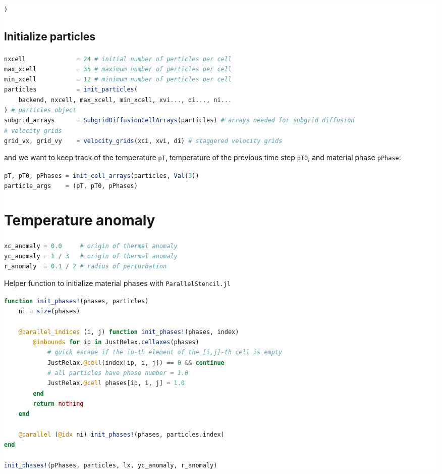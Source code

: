 ```julia
)
```

## Initialize particles
```julia
nxcell              = 24 # initial number of perticles per cell
max_xcell           = 35 # maximum number of perticles per cell 
min_xcell           = 12 # minimum number of perticles per cell
particles           = init_particles(
    backend, nxcell, max_xcell, min_xcell, xvi..., di..., ni...
) # particles object
subgrid_arrays      = SubgridDiffusionCellArrays(particles) # arrays needed for subgrid diffusion
# velocity grids
grid_vx, grid_vy    = velocity_grids(xci, xvi, di) # staggered velocity grids
```

and we want to keep track of the temperature `pT`, temperature of the previous time step `pT0`, and material phase `pPhase`:

```julia
pT, pT0, pPhases = init_cell_arrays(particles, Val(3)) 
particle_args    = (pT, pT0, pPhases)
```

# Temperature anomaly
```julia
xc_anomaly = 0.0     # origin of thermal anomaly
yc_anomaly = 1 / 3   # origin of thermal anomaly
r_anomaly  = 0.1 / 2 # radius of perturbation
```

Helper function to initialize material phases with `ParallelStencil.jl`
```julia
function init_phases!(phases, particles)
    ni = size(phases)

    @parallel_indices (i, j) function init_phases!(phases, index)
        @inbounds for ip in JustRelax.cellaxes(phases)
            # quick escape if the ip-th element of the [i,j]-th cell is empty
            JustRelax.@cell(index[ip, i, j]) == 0 && continue
            # all particles have phase number = 1.0
            JustRelax.@cell phases[ip, i, j] = 1.0
        end
        return nothing
    end

    @parallel (@idx ni) init_phases!(phases, particles.index)
end

init_phases!(pPhases, particles, lx, yc_anomaly, r_anomaly)
```
